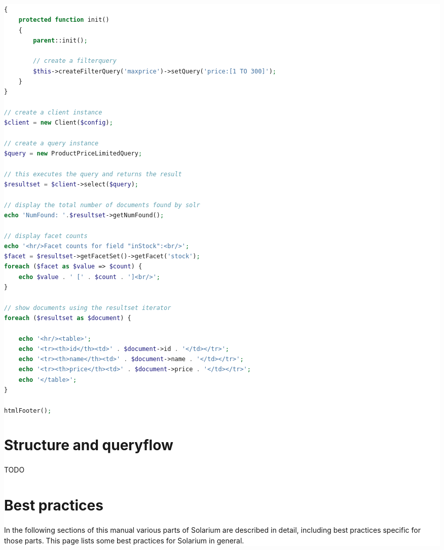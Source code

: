 ```php
{
    protected function init()
    {
        parent::init();

        // create a filterquery
        $this->createFilterQuery('maxprice')->setQuery('price:[1 TO 300]');
    }
}

// create a client instance
$client = new Client($config);

// create a query instance
$query = new ProductPriceLimitedQuery;

// this executes the query and returns the result
$resultset = $client->select($query);

// display the total number of documents found by solr
echo 'NumFound: '.$resultset->getNumFound();

// display facet counts
echo '<hr/>Facet counts for field "inStock":<br/>';
$facet = $resultset->getFacetSet()->getFacet('stock');
foreach ($facet as $value => $count) {
    echo $value . ' [' . $count . ']<br/>';
}

// show documents using the resultset iterator
foreach ($resultset as $document) {

    echo '<hr/><table>';
    echo '<tr><th>id</th><td>' . $document->id . '</td></tr>';
    echo '<tr><th>name</th><td>' . $document->name . '</td></tr>';
    echo '<tr><th>price</th><td>' . $document->price . '</td></tr>';
    echo '</table>';
}

htmlFooter();

```

Structure and queryflow
=======================

TODO

Best practices
==============

In the following sections of this manual various parts of Solarium are described in detail, including best practices specific for those parts. This page lists some best practices for Solarium in general.
